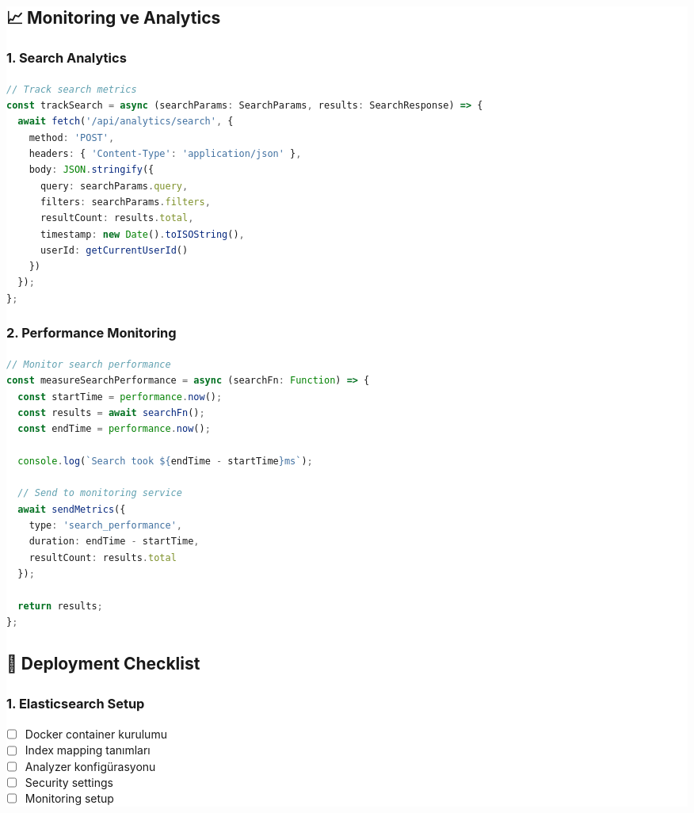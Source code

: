 ## 📈 Monitoring ve Analytics

### 1. Search Analytics
```typescript
// Track search metrics
const trackSearch = async (searchParams: SearchParams, results: SearchResponse) => {
  await fetch('/api/analytics/search', {
    method: 'POST',
    headers: { 'Content-Type': 'application/json' },
    body: JSON.stringify({
      query: searchParams.query,
      filters: searchParams.filters,
      resultCount: results.total,
      timestamp: new Date().toISOString(),
      userId: getCurrentUserId()
    })
  });
};
```

### 2. Performance Monitoring
```typescript
// Monitor search performance
const measureSearchPerformance = async (searchFn: Function) => {
  const startTime = performance.now();
  const results = await searchFn();
  const endTime = performance.now();
  
  console.log(`Search took ${endTime - startTime}ms`);
  
  // Send to monitoring service
  await sendMetrics({
    type: 'search_performance',
    duration: endTime - startTime,
    resultCount: results.total
  });
  
  return results;
};
```

## 🚀 Deployment Checklist

### 1. Elasticsearch Setup
- [ ] Docker container kurulumu
- [ ] Index mapping tanımları
- [ ] Analyzer konfigürasyonu
- [ ] Security settings
- [ ] Monitoring setup
